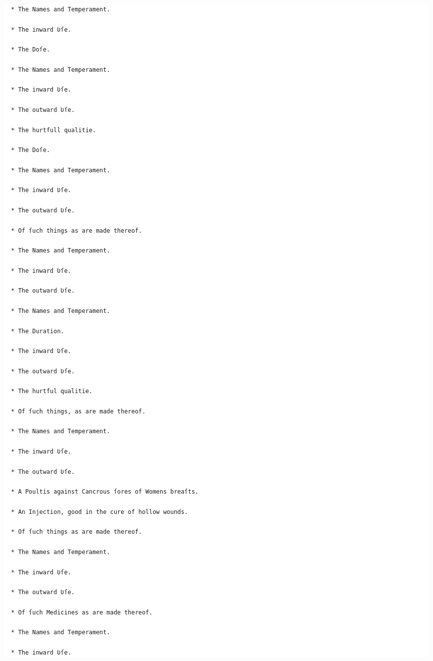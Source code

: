       * The Names and Temperament.

      * The inward Ʋſe.

      * The Doſe.

      * The Names and Temperament.

      * The inward Ʋſe.

      * The outward Ʋſe.

      * The hurtfull qualitie.

      * The Doſe.

      * The Names and Temperament.

      * The inward Ʋſe.

      * The outward Ʋſe.

      * Of ſuch things as are made thereof.

      * The Names and Temperament.

      * The inward Ʋſe.

      * The outward Ʋſe.

      * The Names and Temperament.

      * The Duration.

      * The inward Ʋſe.

      * The outward Ʋſe.

      * The hurtful qualitie.

      * Of ſuch things, as are made thereof.

      * The Names and Temperament.

      * The inward Ʋſe.

      * The outward Ʋſe.

      * A Poultis against Cancrous ſores of Womens breaſts.

      * An Injection, good in the cure of hollow wounds.

      * Of ſuch things as are made thereof.

      * The Names and Temperament.

      * The inward Ʋſe.

      * The outward Ʋſe.

      * Of ſuch Medicines as are made thereof.

      * The Names and Temperament.

      * The inward Ʋſe.
